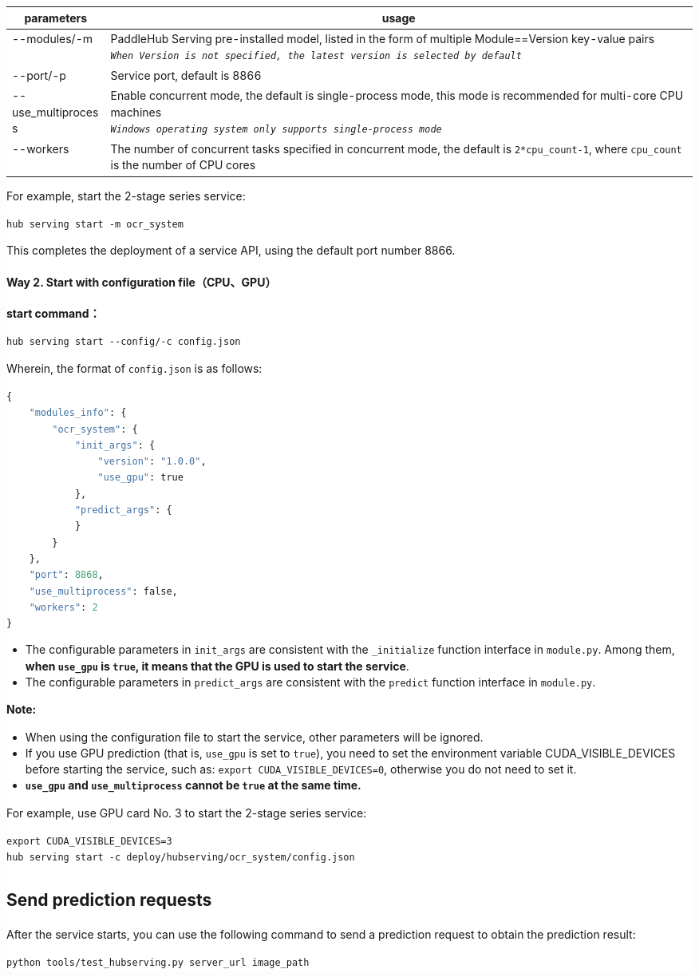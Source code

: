 |parameters|usage|  
|-|-|  
|--modules/-m|PaddleHub Serving pre-installed model, listed in the form of multiple Module==Version key-value pairs<br>*`When Version is not specified, the latest version is selected by default`*|
|--port/-p|Service port, default is 8866|  
|--use_multiprocess|Enable concurrent mode, the default is single-process mode, this mode is recommended for multi-core CPU machines<br>*`Windows operating system only supports single-process mode`*|
|--workers|The number of concurrent tasks specified in concurrent mode, the default is `2*cpu_count-1`, where `cpu_count` is the number of CPU cores|  

For example, start the 2-stage series service:  
```shell
hub serving start -m ocr_system
```  

This completes the deployment of a service API, using the default port number 8866.  

#### Way 2. Start with configuration file（CPU、GPU）
**start command：**  
```shell
hub serving start --config/-c config.json
```  
Wherein, the format of `config.json` is as follows:
```python
{
    "modules_info": {
        "ocr_system": {
            "init_args": {
                "version": "1.0.0",
                "use_gpu": true
            },
            "predict_args": {
            }
        }
    },
    "port": 8868,
    "use_multiprocess": false,
    "workers": 2
}
```
- The configurable parameters in `init_args` are consistent with the `_initialize` function interface in `module.py`. Among them, **when `use_gpu` is `true`, it means that the GPU is used to start the service**.
- The configurable parameters in `predict_args` are consistent with the `predict` function interface in `module.py`.

**Note:**  
- When using the configuration file to start the service, other parameters will be ignored.
- If you use GPU prediction (that is, `use_gpu` is set to `true`), you need to set the environment variable CUDA_VISIBLE_DEVICES before starting the service, such as: ```export CUDA_VISIBLE_DEVICES=0```, otherwise you do not need to set it.
- **`use_gpu` and `use_multiprocess` cannot be `true` at the same time.**  

For example, use GPU card No. 3 to start the 2-stage series service:
```shell
export CUDA_VISIBLE_DEVICES=3
hub serving start -c deploy/hubserving/ocr_system/config.json
```  

## Send prediction requests
After the service starts, you can use the following command to send a prediction request to obtain the prediction result:  
```shell
python tools/test_hubserving.py server_url image_path
```  
